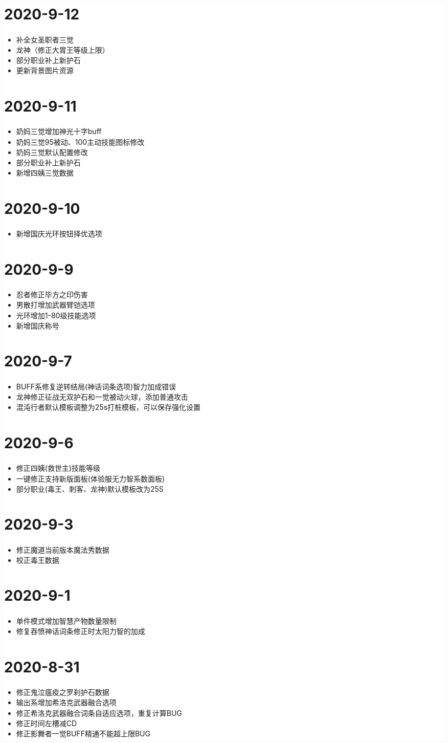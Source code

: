 # 2020-9-12
* 补全女圣职者三觉
* 龙神（修正大胃王等级上限）
* 部分职业补上新护石
* 更新背景图片资源

# 2020-9-11
* 奶妈三觉增加神光十字buff
* 奶妈三觉95被动、100主动技能图标修改
* 奶妈三觉默认配置修改
* 部分职业补上新护石
* 新增四姨三觉数据

# 2020-9-10
* 新增国庆光环按钮择优选项

# 2020-9-9
* 忍者修正毕方之印伤害
* 男散打增加武器臂铠选项
* 光环增加1-80级技能选项
* 新增国庆称号

# 2020-9-7
* BUFF系修复逆转结局(神话词条选项)智力加成错误
* 龙神修正征战无双护石和一觉被动火球，添加普通攻击
* 混沌行者默认模板调整为25s打桩模板，可以保存强化设置

# 2020-9-6
* 修正四姨(救世主)技能等级
* 一键修正支持新版面板(体验服无力智系数面板)
* 部分职业(毒王、刺客、龙神)默认模板改为25S

# 2020-9-3
* 修正魔道当前版本魔法秀数据
* 校正毒王数据

# 2020-9-1
* 单件模式增加智慧产物数量限制
* 修复吞愤神话词条修正时太阳力智的加成

# 2020-8-31
* 修正鬼泣瘟疫之罗刹护石数据
* 输出系增加希洛克武器融合选项
* 修正希洛克武器融合词条自适应选项，重复计算BUG
* 修正时间左槽减CD
* 修正影舞者一觉BUFF精通不能超上限BUG
